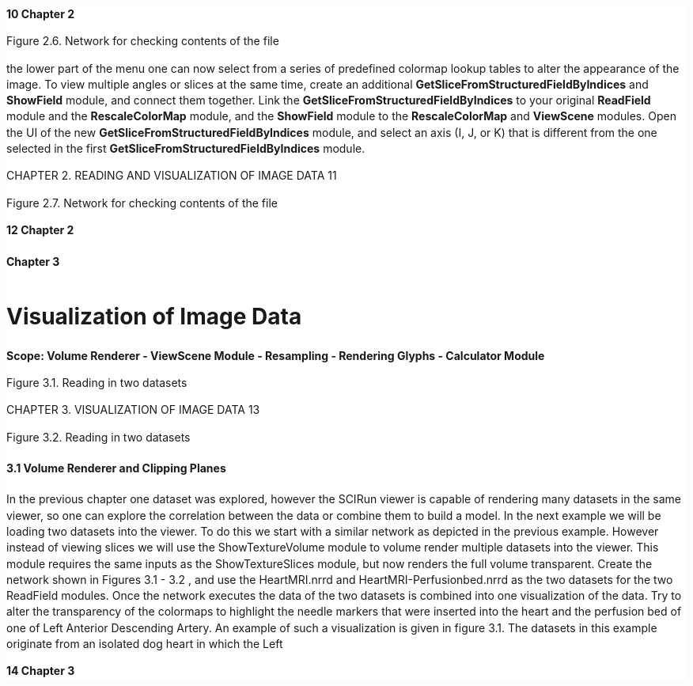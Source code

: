 **10 Chapter 2**


Figure 2.6. Network for checking contents of the file

the lower part of the menu one can now select from a series of predefined colormap lookup
tables to alter the appearance of the image.
To view multiple angles or slices at the same time, create an additional **GetSliceFromStructuredFieldByIndices** and **ShowField** module, and connect them together. Link the **GetSliceFromStructuredFieldByIndices** to your original **ReadField** module and the **RescaleColorMap** module, and the **ShowField** module to the **RescaleColorMap** and **ViewScene** modules.
Open the UI of the new **GetSliceFromStructuredFieldByIndices** module, and select an axis (I, J, or K) that is different from the one selected in the first **GetSliceFromStructuredFieldByIndices** module. 


CHAPTER 2. READING AND VISUALIZATION OF IMAGE DATA 11



Figure 2.7. Network for checking contents of the file

**12 Chapter 2**


#### Chapter 3

# Visualization of Image Data

**Scope: Volume Renderer - ViewScene Module - Resampling - Rendering Glyphs - Calculator Module**

Figure 3.1. Reading in two datasets


CHAPTER 3. VISUALIZATION OF IMAGE DATA 13

Figure 3.2. Reading in two datasets

#### 3.1 Volume Renderer and Clipping Planes


In the previous chapter one dataset was explored, however the SCIRun viewer is capable
of rendering many datasets in the same viewer, so one can explore the correlation between
the data or combine them to build a model. In the next example we will be loading two
datasets into the viewer. To do this we start with a similar network as depicted in the
previous example. However instead of viewing slices we will use the ShowTextureVolume
module to volume render multiple datasets into the viewer. This module requires the same
inputs as the ShowTextureSlices module, but now renders the full volume transparent.
Create the network shown in Figures 3.1 - 3.2 , and use the HeartMRI.nrrd and
HeartMRI-Perfusionbed.nrrd as the two datasets for the two ReadField modules.
Once the network executes the data of the two datasets is combined into one visualization
of the data. Try to alter the transparency of the colormaps to highlight the needle markers
that were inserted into the heart and the perfusion bed of one of Left Anterior Descending
Artery. An example of such a visualization is given in figure 3.1.
The datasets in this example originate from an isolated dog heart in which the Left

**14 Chapter 3**

